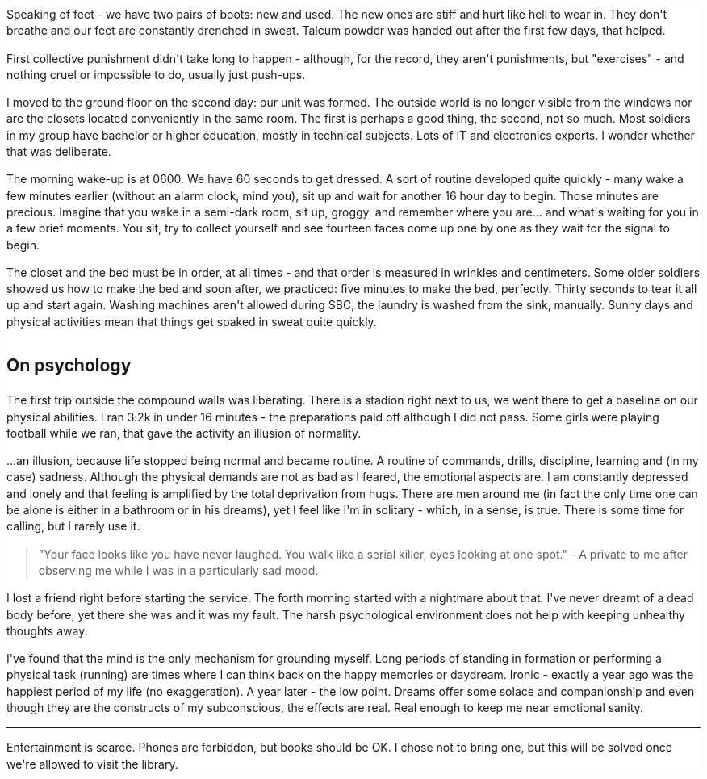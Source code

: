 Speaking of feet - we have two pairs of boots: new and used. The new ones are stiff and hurt like hell to wear in. They don't breathe and our feet are constantly drenched in sweat. Talcum powder was handed out after the first few days, that helped.

First collective punishment didn't take long to happen - although, for the record, they aren't punishments, but "exercises" - and nothing cruel or impossible to do, usually just push-ups.

I moved to the ground floor on the second day: our unit was formed. The outside world is no longer visible from the windows nor are the closets located conveniently in the same room. The first is perhaps a good thing, the second, not so much. Most soldiers in my group have bachelor or higher education, mostly in technical subjects. Lots of IT and electronics experts. I wonder whether that was deliberate.

The morning wake-up is at 0600. We have 60 seconds to get dressed. A sort of routine developed quite quickly - many wake a few minutes earlier (without an alarm clock, mind you), sit up and wait for another 16 hour day to begin. Those minutes are precious. Imagine that you wake in a semi-dark room, sit up, groggy, and remember where you are... and what's waiting for you in a few brief moments. You sit, try to collect yourself and see fourteen faces come up one by one as they wait for the signal to begin.

The closet and the bed must be in order, at all times - and that order is measured in wrinkles and centimeters. Some older soldiers showed us how to make the bed and soon after, we practiced: five minutes to make the bed, perfectly. Thirty seconds to tear it all up and start again. Washing machines aren't allowed during SBC, the laundry is washed from the sink, manually. Sunny days and physical activities mean that things get soaked in sweat quite quickly.

<h2>On psychology</h2>

The first trip outside the compound walls was liberating. There is a stadion right next to us, we went there to get a baseline on our physical abilities. I ran 3.2k in under 16 minutes - the preparations paid off although I did not pass. Some girls were playing football while we ran, that gave the activity an illusion of normality.

...an illusion, because life stopped being normal and became routine. A routine of commands, drills, discipline, learning and (in my case) sadness. Although the physical demands are not as bad as I feared, the emotional aspects are. I am constantly depressed and lonely and that feeling is amplified by the total deprivation from hugs. There are men around me (in fact the only time one can be alone is either in a bathroom or in his dreams), yet I feel like I'm in solitary - which, in a sense, is true. There is some time for calling, but I rarely use it.

> "Your face looks like you have never laughed. You walk like a serial killer, eyes looking at one spot." - A private to me after observing me while I was in a particularly sad mood.

I lost a friend right before starting the service. The forth morning started with a nightmare about that. I've never dreamt of a dead body before, yet there she was and it was my fault. The harsh psychological environment does not help with keeping unhealthy thoughts away.

I've found that the mind is the only mechanism for grounding myself. Long periods of standing in formation or performing a physical task (running) are times where I can think back on the happy memories or daydream. Ironic - exactly a year ago was the happiest period of my life (no exaggeration). A year later - the low point. Dreams offer some solace and companionship and even though they are the constructs of my subconscious, the effects are real. Real enough to keep me near emotional sanity.

<hr />

Entertainment is scarce. Phones are forbidden, but books should be OK. I chose not to bring one, but this will be solved once we're allowed to visit the library.
